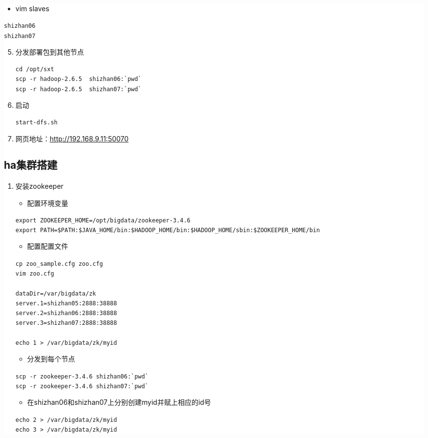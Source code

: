    - vim slaves

   ```shell
   shizhan06
   shizhan07
   ```

5. 分发部署包到其他节点

   ```shell
   cd /opt/sxt
   scp -r hadoop-2.6.5  shizhan06:`pwd`
   scp -r hadoop-2.6.5  shizhan07:`pwd`
   ```

6. 启动

   ```shell
   start-dfs.sh
   ```

7. 网页地址：<http://192.168.9.11:50070>

## ha集群搭建

1. 安装zookeeper

   - 配置环境变量

   ```shell
   export ZOOKEEPER_HOME=/opt/bigdata/zookeeper-3.4.6
   export PATH=$PATH:$JAVA_HOME/bin:$HADOOP_HOME/bin:$HADOOP_HOME/sbin:$ZOOKEEPER_HOME/bin
   ```

   - 配置配置文件

   ```shell
   cp zoo_sample.cfg zoo.cfg
   vim zoo.cfg
   
   dataDir=/var/bigdata/zk
   server.1=shizhan05:2888:38888
   server.2=shizhan06:2888:38888
   server.3=shizhan07:2888:38888
   
   echo 1 > /var/bigdata/zk/myid
   ```

   - 分发到每个节点

   ```shell
   scp -r zookeeper-3.4.6 shizhan06:`pwd`
   scp -r zookeeper-3.4.6 shizhan07:`pwd`
   ```

   - 在shizhan06和shizhan07上分别创建myid并赋上相应的id号

   ```shell
   echo 2 > /var/bigdata/zk/myid
   echo 3 > /var/bigdata/zk/myid
   ```
